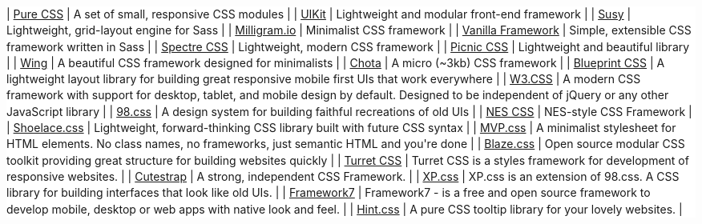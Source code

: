 | [Pure CSS](https://purecss.io/)                                                                          | A set of small, responsive CSS modules                                                                                                                                    |
| [UIKit](https://getuikit.com/)                                                                           | Lightweight and modular front-end framework                                                                                                                               |
| [Susy](https://www.oddbird.net/susy/)                                                                    | Lightweight, grid-layout engine for Sass                                                                                                                                  |
| [Milligram.io](https://milligram.io/)                                                                    | Minimalist CSS framework                                                                                                                                                  |
| [Vanilla Framework](https://vanillaframework.io/)                                                        | Simple, extensible CSS framework written in Sass                                                                                                                          |
| [Spectre CSS](https://picturepan2.github.io/spectre/)                                                    | Lightweight, modern CSS framework                                                                                                                                         |
| [Picnic CSS](https://picnicss.com/)                                                                      | Lightweight and beautiful library                                                                                                                                         |
| [Wing](https://kbrsh.github.io/wing/)                                                                    | A beautiful CSS framework designed for minimalists                                                                                                                        |
| [Chota](https://jenil.github.io/chota/)                                                                  | A micro (~3kb) CSS framework                                                                                                                                              |
| [Blueprint CSS](https://blueprintcss.dev/)                                                               | A lightweight layout library for building great responsive mobile first UIs that work everywhere                                                                          |
| [W3.CSS](https://www.w3schools.com/w3css/)                                                               | A modern CSS framework with support for desktop, tablet, and mobile design by default. Designed to be independent of jQuery or any other JavaScript library               |
| [98.css](https://jdan.github.io/98.css/)                                                                 | A design system for building faithful recreations of old UIs                                                                                                              |
| [NES CSS](https://nostalgic-css.github.io/NES.css/)                                                      | NES-style CSS Framework                                                                                                                                                   |
| [Shoelace.css](https://www.shoelace.style/)                                                              | Lightweight, forward-thinking CSS library built with future CSS syntax                                                                                                    |
| [MVP.css](https://andybrewer.github.io/mvp/)                                                             | A minimalist stylesheet for HTML elements. No class names, no frameworks, just semantic HTML and you're done                                                              |
| [Blaze.css](http://blazecss.com/)                                                                        | Open source modular CSS toolkit providing great structure for building websites quickly                                                                                   |
| [Turret CSS](https://turretcss.com/)                                                                     | Turret CSS is a styles framework for development of responsive websites.                                                                                                  |
| [Cutestrap](https://www.cutestrap.com/)                                                                  | A strong, independent CSS Framework.                                                                                                                                      |
| [XP.css](https://botoxparty.github.io/XP.css/)                                                           | XP.css is an extension of 98.css. A CSS library for building interfaces that look like old UIs.                                                                           |
| [Framework7](https://framework7.io/)                                                                     | Framework7 - is a free and open source framework to develop mobile, desktop or web apps with native look and feel.                                                        |
| [Hint.css](https://kushagra.dev/lab/hint/)                                                               | A pure CSS tooltip library for your lovely websites.                                                                                                                      |